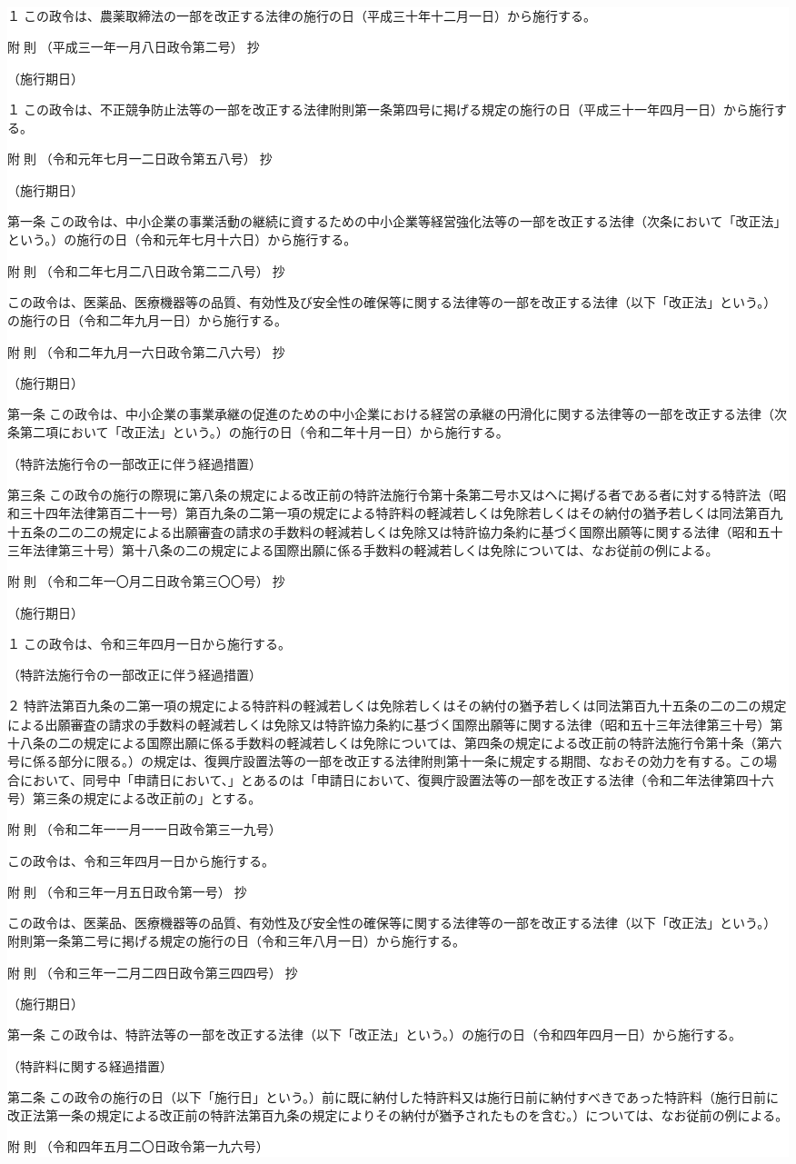 １ この政令は、農薬取締法の一部を改正する法律の施行の日（平成三十年十二月一日）から施行する。

附 則 （平成三一年一月八日政令第二号） 抄

（施行期日）

１ この政令は、不正競争防止法等の一部を改正する法律附則第一条第四号に掲げる規定の施行の日（平成三十一年四月一日）から施行する。

附 則 （令和元年七月一二日政令第五八号） 抄

（施行期日）

第一条 この政令は、中小企業の事業活動の継続に資するための中小企業等経営強化法等の一部を改正する法律（次条において「改正法」という。）の施行の日（令和元年七月十六日）から施行する。

附 則 （令和二年七月二八日政令第二二八号） 抄

この政令は、医薬品、医療機器等の品質、有効性及び安全性の確保等に関する法律等の一部を改正する法律（以下「改正法」という。）の施行の日（令和二年九月一日）から施行する。

附 則 （令和二年九月一六日政令第二八六号） 抄

（施行期日）

第一条 この政令は、中小企業の事業承継の促進のための中小企業における経営の承継の円滑化に関する法律等の一部を改正する法律（次条第二項において「改正法」という。）の施行の日（令和二年十月一日）から施行する。

（特許法施行令の一部改正に伴う経過措置）

第三条 この政令の施行の際現に第八条の規定による改正前の特許法施行令第十条第二号ホ又はヘに掲げる者である者に対する特許法（昭和三十四年法律第百二十一号）第百九条の二第一項の規定による特許料の軽減若しくは免除若しくはその納付の猶予若しくは同法第百九十五条の二の二の規定による出願審査の請求の手数料の軽減若しくは免除又は特許協力条約に基づく国際出願等に関する法律（昭和五十三年法律第三十号）第十八条の二の規定による国際出願に係る手数料の軽減若しくは免除については、なお従前の例による。

附 則 （令和二年一〇月二日政令第三〇〇号） 抄

（施行期日）

１ この政令は、令和三年四月一日から施行する。

（特許法施行令の一部改正に伴う経過措置）

２ 特許法第百九条の二第一項の規定による特許料の軽減若しくは免除若しくはその納付の猶予若しくは同法第百九十五条の二の二の規定による出願審査の請求の手数料の軽減若しくは免除又は特許協力条約に基づく国際出願等に関する法律（昭和五十三年法律第三十号）第十八条の二の規定による国際出願に係る手数料の軽減若しくは免除については、第四条の規定による改正前の特許法施行令第十条（第六号に係る部分に限る。）の規定は、復興庁設置法等の一部を改正する法律附則第十一条に規定する期間、なおその効力を有する。この場合において、同号中「申請日において、」とあるのは「申請日において、復興庁設置法等の一部を改正する法律（令和二年法律第四十六号）第三条の規定による改正前の」とする。

附 則 （令和二年一一月一一日政令第三一九号）

この政令は、令和三年四月一日から施行する。

附 則 （令和三年一月五日政令第一号） 抄

この政令は、医薬品、医療機器等の品質、有効性及び安全性の確保等に関する法律等の一部を改正する法律（以下「改正法」という。）附則第一条第二号に掲げる規定の施行の日（令和三年八月一日）から施行する。

附 則 （令和三年一二月二四日政令第三四四号） 抄

（施行期日）

第一条 この政令は、特許法等の一部を改正する法律（以下「改正法」という。）の施行の日（令和四年四月一日）から施行する。

（特許料に関する経過措置）

第二条 この政令の施行の日（以下「施行日」という。）前に既に納付した特許料又は施行日前に納付すべきであった特許料（施行日前に改正法第一条の規定による改正前の特許法第百九条の規定によりその納付が猶予されたものを含む。）については、なお従前の例による。

附 則 （令和四年五月二〇日政令第一九六号）
